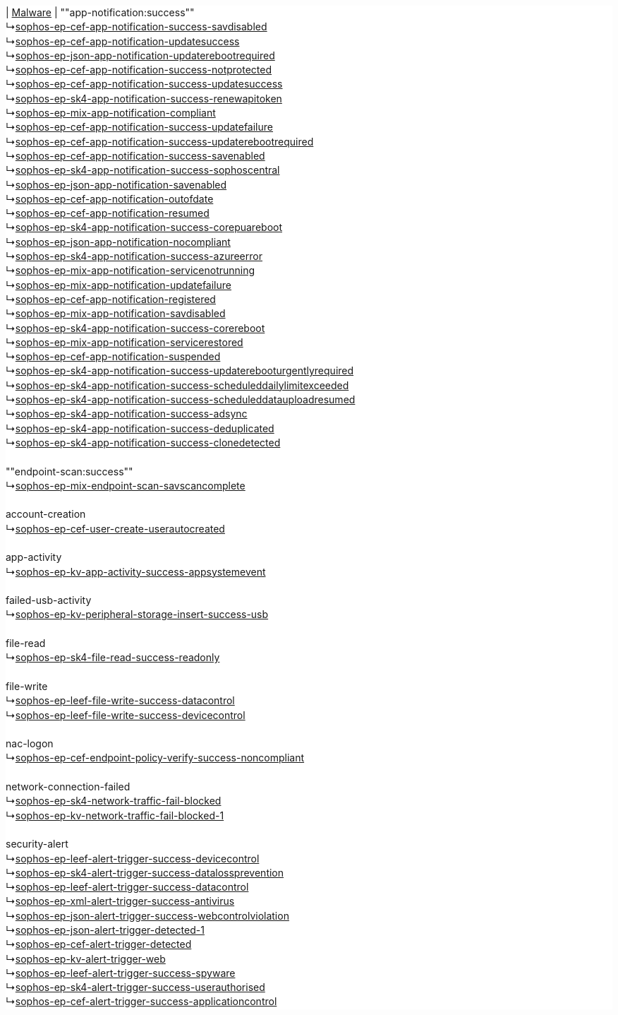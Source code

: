 |    [Malware](../../../UseCases/uc_malware.md)    |  ""app-notification:success""<br> ↳[sophos-ep-cef-app-notification-success-savdisabled](Ps/pC_sophosepcefappnotificationsuccesssavdisabled.md)<br> ↳[sophos-ep-cef-app-notification-updatesuccess](Ps/pC_sophosepcefappnotificationupdatesuccess.md)<br> ↳[sophos-ep-json-app-notification-updaterebootrequired](Ps/pC_sophosepjsonappnotificationupdaterebootrequired.md)<br> ↳[sophos-ep-cef-app-notification-success-notprotected](Ps/pC_sophosepcefappnotificationsuccessnotprotected.md)<br> ↳[sophos-ep-cef-app-notification-success-updatesuccess](Ps/pC_sophosepcefappnotificationsuccessupdatesuccess.md)<br> ↳[sophos-ep-sk4-app-notification-success-renewapitoken](Ps/pC_sophosepsk4appnotificationsuccessrenewapitoken.md)<br> ↳[sophos-ep-mix-app-notification-compliant](Ps/pC_sophosepmixappnotificationcompliant.md)<br> ↳[sophos-ep-cef-app-notification-success-updatefailure](Ps/pC_sophosepcefappnotificationsuccessupdatefailure.md)<br> ↳[sophos-ep-cef-app-notification-success-updaterebootrequired](Ps/pC_sophosepcefappnotificationsuccessupdaterebootrequired.md)<br> ↳[sophos-ep-cef-app-notification-success-savenabled](Ps/pC_sophosepcefappnotificationsuccesssavenabled.md)<br> ↳[sophos-ep-sk4-app-notification-success-sophoscentral](Ps/pC_sophosepsk4appnotificationsuccesssophoscentral.md)<br> ↳[sophos-ep-json-app-notification-savenabled](Ps/pC_sophosepjsonappnotificationsavenabled.md)<br> ↳[sophos-ep-cef-app-notification-outofdate](Ps/pC_sophosepcefappnotificationoutofdate.md)<br> ↳[sophos-ep-cef-app-notification-resumed](Ps/pC_sophosepcefappnotificationresumed.md)<br> ↳[sophos-ep-sk4-app-notification-success-corepuareboot](Ps/pC_sophosepsk4appnotificationsuccesscorepuareboot.md)<br> ↳[sophos-ep-json-app-notification-nocompliant](Ps/pC_sophosepjsonappnotificationnocompliant.md)<br> ↳[sophos-ep-sk4-app-notification-success-azureerror](Ps/pC_sophosepsk4appnotificationsuccessazureerror.md)<br> ↳[sophos-ep-mix-app-notification-servicenotrunning](Ps/pC_sophosepmixappnotificationservicenotrunning.md)<br> ↳[sophos-ep-mix-app-notification-updatefailure](Ps/pC_sophosepmixappnotificationupdatefailure.md)<br> ↳[sophos-ep-cef-app-notification-registered](Ps/pC_sophosepcefappnotificationregistered.md)<br> ↳[sophos-ep-mix-app-notification-savdisabled](Ps/pC_sophosepmixappnotificationsavdisabled.md)<br> ↳[sophos-ep-sk4-app-notification-success-corereboot](Ps/pC_sophosepsk4appnotificationsuccesscorereboot.md)<br> ↳[sophos-ep-mix-app-notification-servicerestored](Ps/pC_sophosepmixappnotificationservicerestored.md)<br> ↳[sophos-ep-cef-app-notification-suspended](Ps/pC_sophosepcefappnotificationsuspended.md)<br> ↳[sophos-ep-sk4-app-notification-success-updaterebooturgentlyrequired](Ps/pC_sophosepsk4appnotificationsuccessupdaterebooturgentlyrequired.md)<br> ↳[sophos-ep-sk4-app-notification-success-scheduleddailylimitexceeded](Ps/pC_sophosepsk4appnotificationsuccessscheduleddailylimitexceeded.md)<br> ↳[sophos-ep-sk4-app-notification-success-scheduleddatauploadresumed](Ps/pC_sophosepsk4appnotificationsuccessscheduleddatauploadresumed.md)<br> ↳[sophos-ep-sk4-app-notification-success-adsync](Ps/pC_sophosepsk4appnotificationsuccessadsync.md)<br> ↳[sophos-ep-sk4-app-notification-success-deduplicated](Ps/pC_sophosepsk4appnotificationsuccessdeduplicated.md)<br> ↳[sophos-ep-sk4-app-notification-success-clonedetected](Ps/pC_sophosepsk4appnotificationsuccessclonedetected.md)<br><br> ""endpoint-scan:success""<br> ↳[sophos-ep-mix-endpoint-scan-savscancomplete](Ps/pC_sophosepmixendpointscansavscancomplete.md)<br><br> account-creation<br> ↳[sophos-ep-cef-user-create-userautocreated](Ps/pC_sophosepcefusercreateuserautocreated.md)<br><br> app-activity<br> ↳[sophos-ep-kv-app-activity-success-appsystemevent](Ps/pC_sophosepkvappactivitysuccessappsystemevent.md)<br><br> failed-usb-activity<br> ↳[sophos-ep-kv-peripheral-storage-insert-success-usb](Ps/pC_sophosepkvperipheralstorageinsertsuccessusb.md)<br><br> file-read<br> ↳[sophos-ep-sk4-file-read-success-readonly](Ps/pC_sophosepsk4filereadsuccessreadonly.md)<br><br> file-write<br> ↳[sophos-ep-leef-file-write-success-datacontrol](Ps/pC_sophosepleeffilewritesuccessdatacontrol.md)<br> ↳[sophos-ep-leef-file-write-success-devicecontrol](Ps/pC_sophosepleeffilewritesuccessdevicecontrol.md)<br><br> nac-logon<br> ↳[sophos-ep-cef-endpoint-policy-verify-success-noncompliant](Ps/pC_sophosepcefendpointpolicyverifysuccessnoncompliant.md)<br><br> network-connection-failed<br> ↳[sophos-ep-sk4-network-traffic-fail-blocked](Ps/pC_sophosepsk4networktrafficfailblocked.md)<br> ↳[sophos-ep-kv-network-traffic-fail-blocked-1](Ps/pC_sophosepkvnetworktrafficfailblocked1.md)<br><br> security-alert<br> ↳[sophos-ep-leef-alert-trigger-success-devicecontrol](Ps/pC_sophosepleefalerttriggersuccessdevicecontrol.md)<br> ↳[sophos-ep-sk4-alert-trigger-success-datalossprevention](Ps/pC_sophosepsk4alerttriggersuccessdatalossprevention.md)<br> ↳[sophos-ep-leef-alert-trigger-success-datacontrol](Ps/pC_sophosepleefalerttriggersuccessdatacontrol.md)<br> ↳[sophos-ep-xml-alert-trigger-success-antivirus](Ps/pC_sophosepxmlalerttriggersuccessantivirus.md)<br> ↳[sophos-ep-json-alert-trigger-success-webcontrolviolation](Ps/pC_sophosepjsonalerttriggersuccesswebcontrolviolation.md)<br> ↳[sophos-ep-json-alert-trigger-detected-1](Ps/pC_sophosepjsonalerttriggerdetected1.md)<br> ↳[sophos-ep-cef-alert-trigger-detected](Ps/pC_sophosepcefalerttriggerdetected.md)<br> ↳[sophos-ep-kv-alert-trigger-web](Ps/pC_sophosepkvalerttriggerweb.md)<br> ↳[sophos-ep-leef-alert-trigger-success-spyware](Ps/pC_sophosepleefalerttriggersuccessspyware.md)<br> ↳[sophos-ep-sk4-alert-trigger-success-userauthorised](Ps/pC_sophosepsk4alerttriggersuccessuserauthorised.md)<br> ↳[sophos-ep-cef-alert-trigger-success-applicationcontrol](Ps/pC_sophosepcefalerttriggersuccessapplicationcontrol.md)<br>